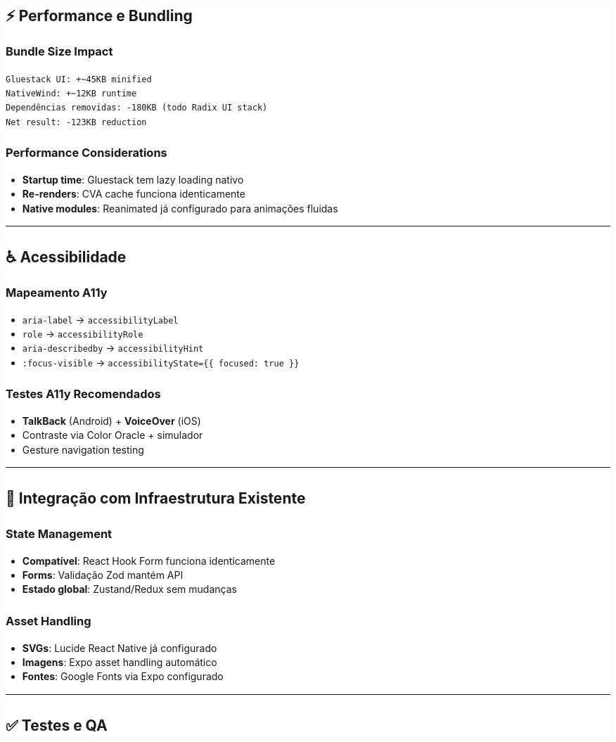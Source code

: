 ## ⚡ **Performance e Bundling**

### **Bundle Size Impact**
```
Gluestack UI: +~45KB minified
NativeWind: +~12KB runtime  
Dependências removidas: -180KB (todo Radix UI stack)
Net result: -123KB reduction
```

### **Performance Considerations**
- **Startup time**: Gluestack tem lazy loading nativo
- **Re-renders**: CVA cache funciona identicamente
- **Native modules**: Reanimated já configurado para animações fluidas

---

## ♿ **Acessibilidade**

### **Mapeamento A11y**
- `aria-label` → `accessibilityLabel`
- `role` → `accessibilityRole`  
- `aria-describedby` → `accessibilityHint`
- `:focus-visible` → `accessibilityState={{ focused: true }}`

### **Testes A11y Recomendados**
- **TalkBack** (Android) + **VoiceOver** (iOS)
- Contraste via Color Oracle + simulador
- Gesture navigation testing

---

## 🔧 **Integração com Infraestrutura Existente**

### **State Management**
- **Compatível**: React Hook Form funciona identicamente
- **Forms**: Validação Zod mantém API
- **Estado global**: Zustand/Redux sem mudanças

### **Asset Handling**
- **SVGs**: Lucide React Native já configurado
- **Imagens**: Expo asset handling automático  
- **Fontes**: Google Fonts via Expo configurado

---

## ✅ **Testes e QA**
